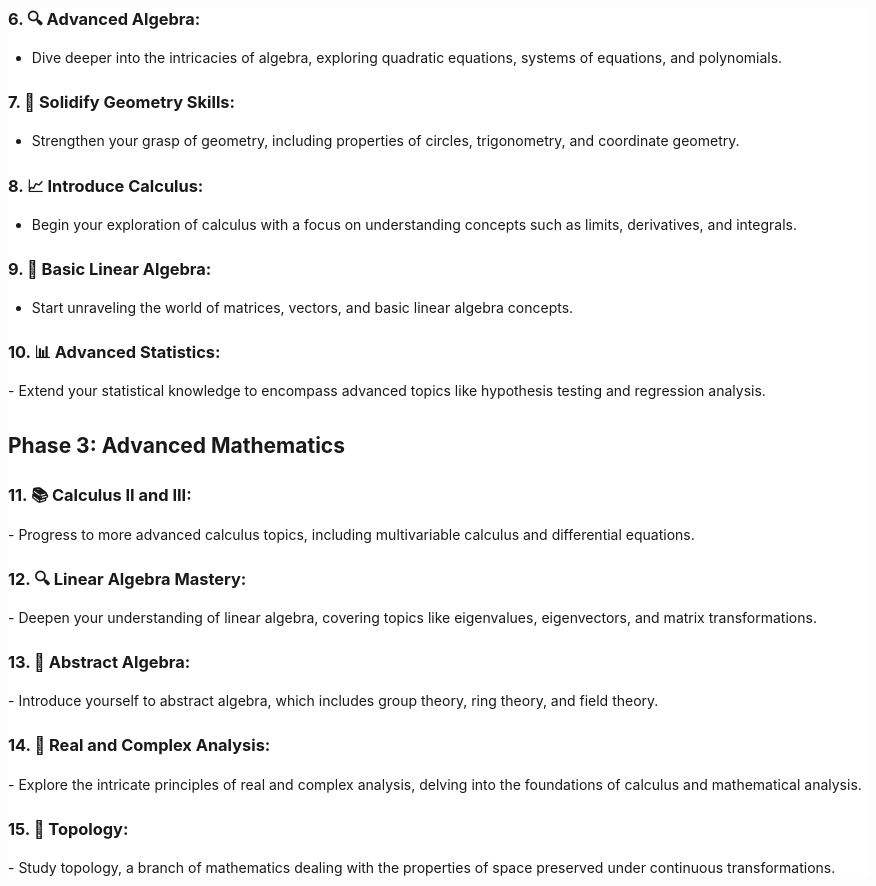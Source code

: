 ### 6\. 🔍 Advanced Algebra:

* Dive deeper into the intricacies of algebra, exploring quadratic equations, systems of equations, and polynomials.
    

### 7\. 🔄 Solidify Geometry Skills:

* Strengthen your grasp of geometry, including properties of circles, trigonometry, and coordinate geometry.
    

### 8\. 📈 Introduce Calculus:

* Begin your exploration of calculus with a focus on understanding concepts such as limits, derivatives, and integrals.
    

### 9\. 🔄 Basic Linear Algebra:

* Start unraveling the world of matrices, vectors, and basic linear algebra concepts.
    

### 10\. 📊 Advanced Statistics:

\- Extend your statistical knowledge to encompass advanced topics like hypothesis testing and regression analysis.

## Phase 3: Advanced Mathematics

### 11\. 📚 Calculus II and III:

\- Progress to more advanced calculus topics, including multivariable calculus and differential equations.

### 12\. 🔍 Linear Algebra Mastery:

\- Deepen your understanding of linear algebra, covering topics like eigenvalues, eigenvectors, and matrix transformations.

### 13\. 🔢 Abstract Algebra:

\- Introduce yourself to abstract algebra, which includes group theory, ring theory, and field theory.

### 14\. 📏 Real and Complex Analysis:

\- Explore the intricate principles of real and complex analysis, delving into the foundations of calculus and mathematical analysis.

### 15\. 🔄 Topology:

\- Study topology, a branch of mathematics dealing with the properties of space preserved under continuous transformations.
